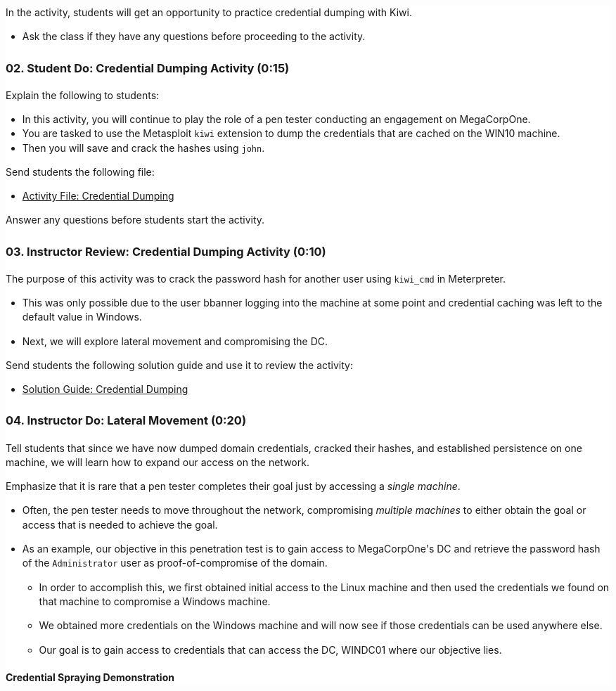 In the activity, students will get an opportunity to practice credential dumping with Kiwi.

  - Ask the class if they have any questions before proceeding to the activity.

### 02. Student Do: Credential Dumping Activity (0:15)

Explain the following to students:

- In this activity, you will continue to play the role of a pen tester conducting an engagement on MegaCorpOne.
- You are tasked to use the Metasploit `kiwi` extension to dump the credentials that are cached on the WIN10 machine.
- Then you will save and crack the hashes using `john`.

Send students the following file:

- [Activity File: Credential Dumping](Activities/01_CredDumping/Unsolved/README.md)

Answer any questions before students start the activity.

### 03. Instructor Review: Credential Dumping Activity (0:10)

The purpose of this activity was to crack the password hash for another user using `kiwi_cmd` in Meterpreter. 

- This was only possible due to the user bbanner logging into the machine at some point and credential caching was left to the default value in Windows.

- Next, we will explore lateral movement and compromising the DC.

Send students the following solution guide and use it to review the activity:

- [Solution Guide: Credential Dumping](Activities/01_CredDumping/Solved/README.md)

### 04. Instructor Do: Lateral Movement (0:20)

Tell students that since we have now dumped domain credentials, cracked their hashes, and established persistence on one machine, we will learn how to expand our access on the network. 

Emphasize that it is rare that a pen tester completes their goal just by accessing a *single machine*. 

- Often, the pen tester needs to move throughout the network, compromising *multiple machines* to either obtain the goal or access that is needed to achieve the goal.

- As an example, our objective in this penetration test is to gain access to MegaCorpOne's DC and retrieve the password hash of the `Administrator` user as proof-of-compromise of the domain.

  - In order to accomplish this, we first obtained initial access to the Linux machine and then used the credentials we found on that machine to compromise a Windows machine. 

  - We obtained more credentials on the Windows machine and will now see if those credentials can be used anywhere else. 

  - Our goal is to gain access to credentials that can access the DC, WINDC01 where our objective lies.

#### Credential Spraying Demonstration
